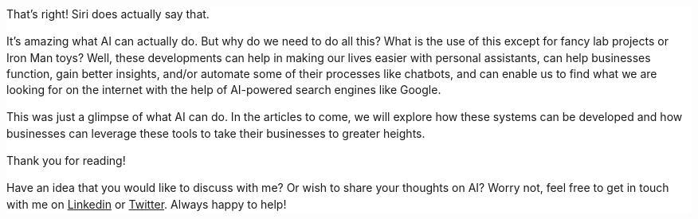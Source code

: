That’s right! Siri does actually say that.

It’s amazing what AI can actually do. But why do we need to do all this? What is the use of this except for fancy lab projects or Iron Man toys? 
Well, these developments can help in making our lives easier with personal assistants, can help businesses function, gain better insights, and/or 
automate some of their processes like chatbots, and can enable us to find what we are looking for on the internet with the help of AI-powered search engines 
like Google.

This was just a glimpse of what AI can do. In the articles to come, we will explore how these systems can be developed and how businesses can leverage 
these tools to take their businesses to greater heights.

Thank you for reading!

Have an idea that you would like to discuss with me? Or wish to share your thoughts on AI? Worry not, feel free to get in touch with me on 
[Linkedin](https://in.linkedin.com/in/jash-rathod-902512145) or [Twitter](https://twitter.com/rathod_jash). Always happy to help!
